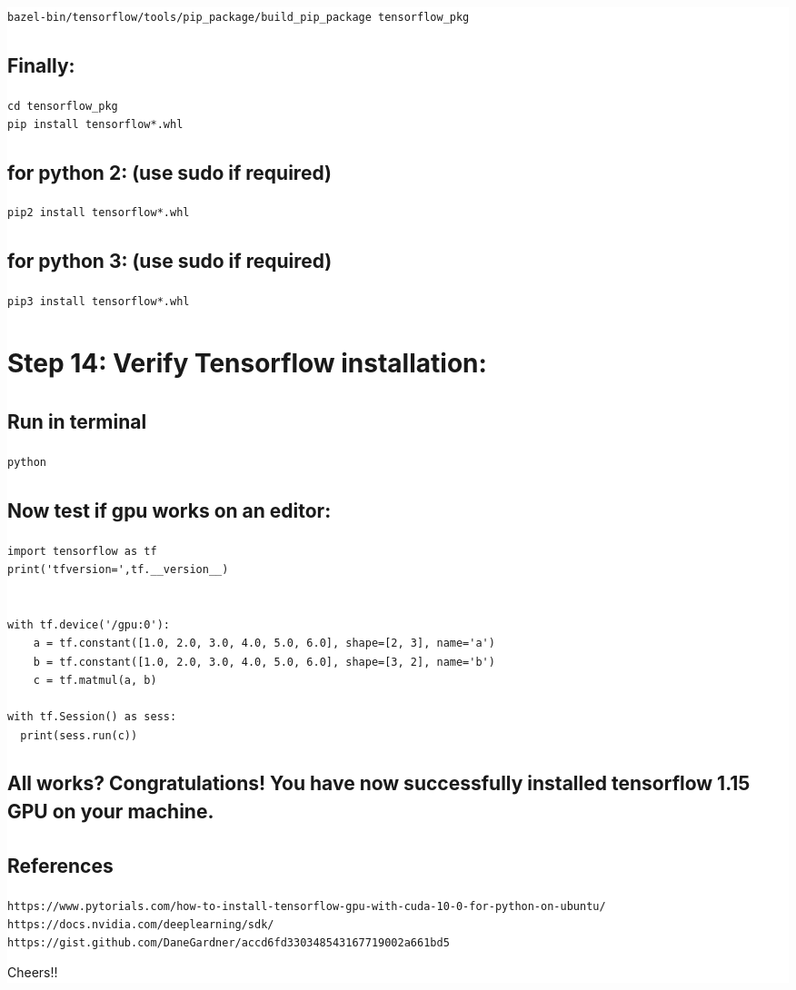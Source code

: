 	bazel-bin/tensorflow/tools/pip_package/build_pip_package tensorflow_pkg

## Finally:

	cd tensorflow_pkg
	pip install tensorflow*.whl

## for python 2: (use sudo if required)

	pip2 install tensorflow*.whl

## for python 3: (use sudo if required)

	pip3 install tensorflow*.whl


# Step 14: Verify Tensorflow installation:

## Run in terminal

	python

## Now test if gpu works on an editor:

    import tensorflow as tf
    print('tfversion=',tf.__version__)


    with tf.device('/gpu:0'):
    	a = tf.constant([1.0, 2.0, 3.0, 4.0, 5.0, 6.0], shape=[2, 3], name='a')
    	b = tf.constant([1.0, 2.0, 3.0, 4.0, 5.0, 6.0], shape=[3, 2], name='b')
    	c = tf.matmul(a, b)

    with tf.Session() as sess:
   	  print(sess.run(c))


## All works? Congratulations!  You have now successfully installed tensorflow 1.15 GPU on your machine. 

## References
	https://www.pytorials.com/how-to-install-tensorflow-gpu-with-cuda-10-0-for-python-on-ubuntu/
	https://docs.nvidia.com/deeplearning/sdk/
	https://gist.github.com/DaneGardner/accd6fd330348543167719002a661bd5


Cheers!!
